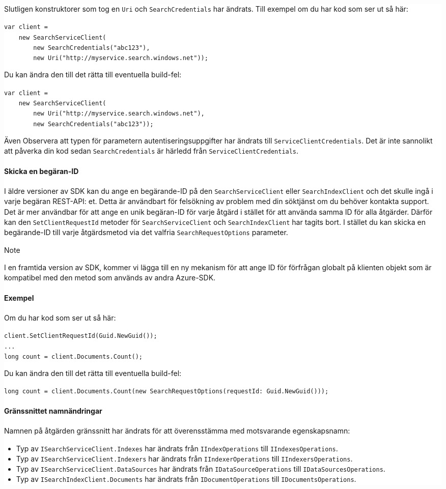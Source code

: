 Slutligen konstruktorer som tog en `Uri` och `SearchCredentials` har ändrats. Till exempel om du har kod som ser ut så här:

    var client =
        new SearchServiceClient(
            new SearchCredentials("abc123"),
            new Uri("http://myservice.search.windows.net"));

Du kan ändra den till det rätta till eventuella build-fel:

    var client =
        new SearchServiceClient(
            new Uri("http://myservice.search.windows.net"),
            new SearchCredentials("abc123"));

Även Observera att typen för parametern autentiseringsuppgifter har ändrats till `ServiceClientCredentials`. Det är inte sannolikt att påverka din kod sedan `SearchCredentials` är härledd från `ServiceClientCredentials`.

#### <a name="passing-a-request-id"></a>Skicka en begäran-ID
I äldre versioner av SDK kan du ange en begärande-ID på den `SearchServiceClient` eller `SearchIndexClient` och det skulle ingå i varje begäran REST-API: et. Detta är användbart för felsökning av problem med din söktjänst om du behöver kontakta support. Det är mer användbar för att ange en unik begäran-ID för varje åtgärd i stället för att använda samma ID för alla åtgärder. Därför kan den `SetClientRequestId` metoder för `SearchServiceClient` och `SearchIndexClient` har tagits bort. I stället du kan skicka en begärande-ID till varje åtgärdsmetod via det valfria `SearchRequestOptions` parameter.

> [!NOTE]
> I en framtida version av SDK, kommer vi lägga till en ny mekanism för att ange ID för förfrågan globalt på klienten objekt som är kompatibel med den metod som används av andra Azure-SDK.
> 
> 

#### <a name="example"></a>Exempel
Om du har kod som ser ut så här:

    client.SetClientRequestId(Guid.NewGuid());
    ...
    long count = client.Documents.Count();

Du kan ändra den till det rätta till eventuella build-fel:

    long count = client.Documents.Count(new SearchRequestOptions(requestId: Guid.NewGuid()));

#### <a name="interface-name-changes"></a>Gränssnittet namnändringar
Namnen på åtgärden gränssnitt har ändrats för att överensstämma med motsvarande egenskapsnamn:

* Typ av `ISearchServiceClient.Indexes` har ändrats från `IIndexOperations` till `IIndexesOperations`.
* Typ av `ISearchServiceClient.Indexers` har ändrats från `IIndexerOperations` till `IIndexersOperations`.
* Typ av `ISearchServiceClient.DataSources` har ändrats från `IDataSourceOperations` till `IDataSourcesOperations`.
* Typ av `ISearchIndexClient.Documents` har ändrats från `IDocumentOperations` till `IDocumentsOperations`.
